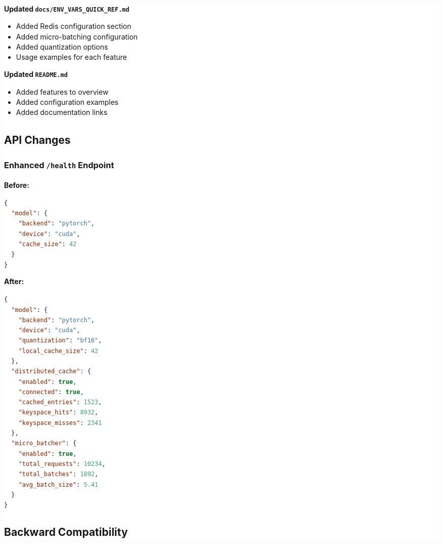 **Updated `docs/ENV_VARS_QUICK_REF.md`**
- Added Redis configuration section
- Added micro-batching configuration
- Added quantization options
- Usage examples for each feature

**Updated `README.md`**
- Added features to overview
- Added configuration examples
- Added documentation links

## API Changes

### Enhanced `/health` Endpoint

**Before:**
```json
{
  "model": {
    "backend": "pytorch",
    "device": "cuda",
    "cache_size": 42
  }
}
```

**After:**
```json
{
  "model": {
    "backend": "pytorch",
    "device": "cuda",
    "quantization": "bf16",
    "local_cache_size": 42
  },
  "distributed_cache": {
    "enabled": true,
    "connected": true,
    "cached_entries": 1523,
    "keyspace_hits": 8932,
    "keyspace_misses": 2341
  },
  "micro_batcher": {
    "enabled": true,
    "total_requests": 10234,
    "total_batches": 1892,
    "avg_batch_size": 5.41
  }
}
```

## Backward Compatibility

